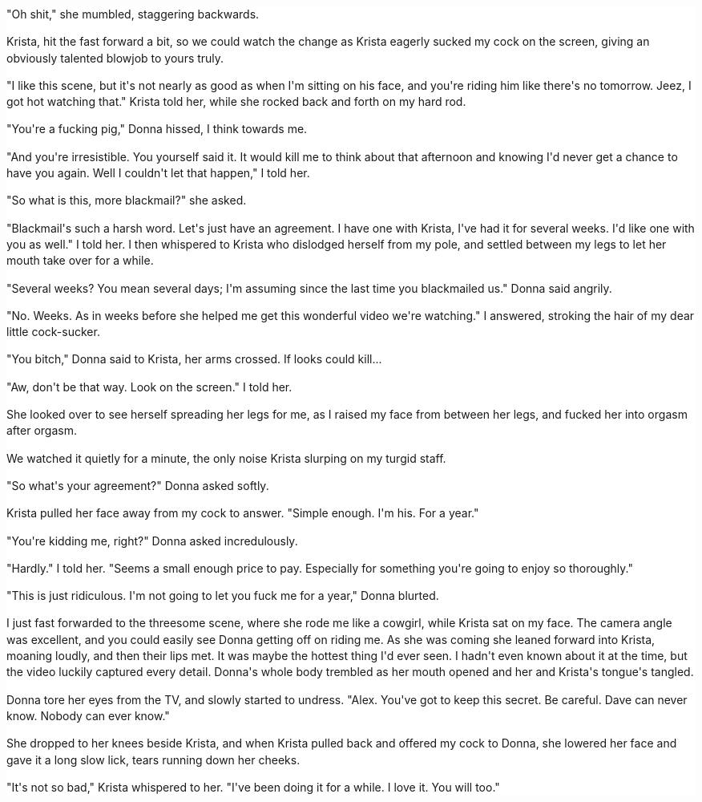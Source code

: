 "Oh shit," she mumbled, staggering backwards. 

Krista, hit the fast forward a bit, so we could watch the change as Krista eagerly sucked my cock on the screen, giving an obviously talented blowjob to yours truly. 

"I like this scene, but it's not nearly as good as when I'm sitting on his face, and you're riding him like there's no tomorrow. Jeez, I got hot watching that." Krista told her, while she rocked back and forth on my hard rod. 

"You're a fucking pig," Donna hissed, I think towards me. 

"And you're irresistible. You yourself said it. It would kill me to think about that afternoon and knowing I'd never get a chance to have you again. Well I couldn't let that happen," I told her. 

"So what is this, more blackmail?" she asked. 

"Blackmail's such a harsh word. Let's just have an agreement. I have one with Krista, I've had it for several weeks. I'd like one with you as well." I told her. I then whispered to Krista who dislodged herself from my pole, and settled between my legs to let her mouth take over for a while. 

"Several weeks? You mean several days; I'm assuming since the last time you blackmailed us." Donna said angrily. 

"No. Weeks. As in weeks before she helped me get this wonderful video we're watching." I answered, stroking the hair of my dear little cock-sucker. 

"You bitch," Donna said to Krista, her arms crossed. If looks could kill... 

"Aw, don't be that way. Look on the screen." I told her. 

She looked over to see herself spreading her legs for me, as I raised my face from between her legs, and fucked her into orgasm after orgasm. 

We watched it quietly for a minute, the only noise Krista slurping on my turgid staff. 

"So what's your agreement?" Donna asked softly. 

Krista pulled her face away from my cock to answer. "Simple enough. I'm his. For a year." 

"You're kidding me, right?" Donna asked incredulously. 

"Hardly." I told her. "Seems a small enough price to pay. Especially for something you're going to enjoy so thoroughly." 

"This is just ridiculous. I'm not going to let you fuck me for a year," Donna blurted. 

I just fast forwarded to the threesome scene, where she rode me like a cowgirl, while Krista sat on my face. The camera angle was excellent, and you could easily see Donna getting off on riding me. As she was coming she leaned forward into Krista, moaning loudly, and then their lips met. It was maybe the hottest thing I'd ever seen. I hadn't even known about it at the time, but the video luckily captured every detail. Donna's whole body trembled as her mouth opened and her and Krista's tongue's tangled. 

Donna tore her eyes from the TV, and slowly started to undress. "Alex. You've got to keep this secret. Be careful. Dave can never know. Nobody can ever know." 

She dropped to her knees beside Krista, and when Krista pulled back and offered my cock to Donna, she lowered her face and gave it a long slow lick, tears running down her cheeks. 

"It's not so bad," Krista whispered to her. "I've been doing it for a while. I love it. You will too." 
